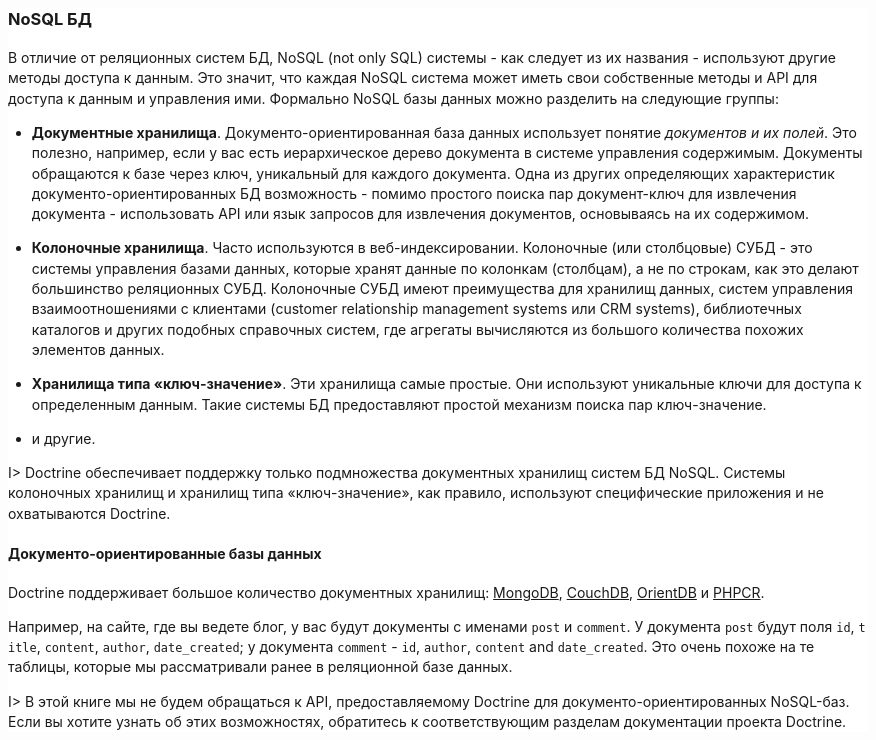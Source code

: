 [^dql]: DQL расшифровывается как Doctrine Query Language (язык запросов Doctrine).

### NoSQL БД

В отличие от реляционных систем БД, NoSQL (not only SQL) системы - как следует из их названия - используют
другие методы доступа к данным. Это значит, что каждая NoSQL система может иметь свои собственные методы
и API для доступа к данным и управления ими. Формально NoSQL базы данных можно разделить на следующие группы:

  * **Документные хранилища**. Документо-ориентированная база данных использует понятие *документов и их полей*. Это полезно,
     например, если у вас есть иерархическое дерево документа в системе управления содержимым. Документы обращаются
	 к базе через ключ, уникальный для каждого документа. Одна из других определяющих характеристик документо-ориентированных
	 БД возможность - помимо простого поиска пар документ-ключ для извлечения документа - использовать API или язык
	 запросов для извлечения документов, основываясь на их содержимом.

  * **Колоночные хранилища**. Часто используются в веб-индексировании. Колоночные (или столбцовые) СУБД -
     это системы управления базами данных, которые хранят данные по колонкам (столбцам), а не по строкам, как это делают
	 большинство реляционных СУБД. Колоночные СУБД имеют преимущества для хранилищ данных, систем управления взаимоотношениями
     с клиентами (customer relationship management systems или CRM systems), библиотечных каталогов и других
	 подобных справочных систем, где агрегаты вычисляются из большого количества похожих элементов данных.

  * **Хранилища типа «ключ-значение»**. Эти хранилища самые простые. Они используют уникальные ключи для доступа
      к определенным данным. Такие системы БД предоставляют простой механизм поиска пар ключ-значение.

  * и другие.

I> Doctrine обеспечивает поддержку только подмножества документных хранилищ систем БД NoSQL. Системы колоночных хранилищ и
хранилищ типа «ключ-значение», как правило, используют специфические приложения и не охватываются Doctrine.

#### Документо-ориентированные базы данных

Doctrine поддерживает большое количество документных хранилищ: [MongoDB](https://www.mongodb.org/),
[CouchDB](http://couchdb.apache.org/), [OrientDB](http://www.orientechnologies.com/orientdb/) и
[PHPCR](http://phpcr.github.io/).

Например, на сайте, где вы ведете блог, у вас будут документы с именами `post` и `comment`.
У документа `post` будут поля `id`, `title`, `content`, `author`, `date_created`; у документа
`comment` - `id`, `author`, `content` and `date_created`. Это очень похоже на те таблицы, которые
мы рассматривали ранее в реляционной базе данных.

I> В этой книге мы не будем обращаться к API, предоставляемому Doctrine для документо-ориентированных NoSQL-баз.
Если вы хотите узнать об этих возможностях, обратитесь к соответствующим разделам документации проекта
Doctrine.


[^pdo]: PDO (PHP Data Objects - объекты данных PHP) - это расширение, определяющее простой и согласованный интерфейс